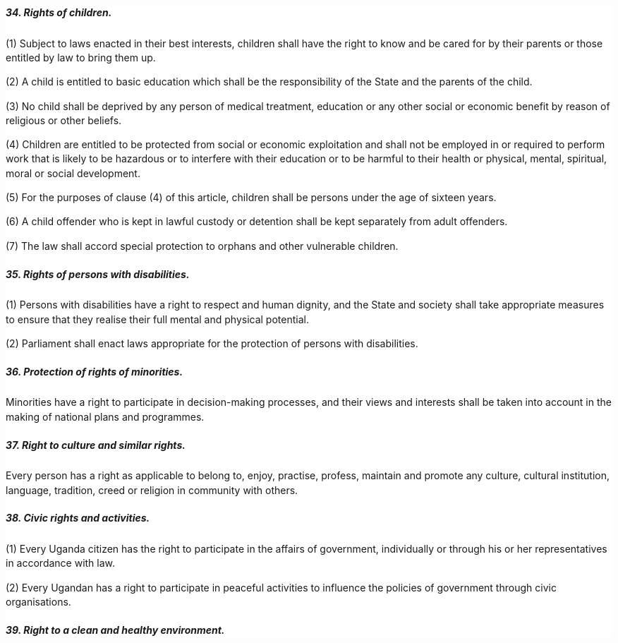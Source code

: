 ##### 34. Rights of children.

(1) Subject to laws enacted in their best interests, children shall have
the right to know and be cared for by their parents or those entitled by law to
bring them up.

(2) A child is entitled to basic education which shall be the responsibility of the State and the parents of the child.

(3) No child shall be deprived by any person of medical treatment,
education or any other social or economic benefit by reason of religious or
other beliefs.

(4) Children are entitled to be protected from social or economic
exploitation and shall not be employed in or required to perform work that is
likely to be hazardous or to interfere with their education or to be harmful to
their health or physical, mental, spiritual, moral or social development.

(5) For the purposes of clause (4) of this article, children shall be
persons under the age of sixteen years.

(6) A child offender who is kept in lawful custody or detention shall
be kept separately from adult offenders.

(7) The law shall accord special protection to orphans and other
vulnerable children.

##### 35. Rights of persons with disabilities.

(1) Persons with disabilities have a right to respect and human
dignity, and the State and society shall take appropriate measures to ensure
that they realise their full mental and physical potential.

(2) Parliament shall enact laws appropriate for the protection of
persons with disabilities.

##### 36. Protection of rights of minorities.

Minorities have a right to participate in decision-making processes, and their
views and interests shall be taken into account in the making of national plans
and programmes.

##### 37. Right to culture and similar rights.

Every person has a right as applicable to belong to, enjoy, practise, profess,
maintain and promote any culture, cultural institution, language, tradition,
creed or religion in community with others.

##### 38. Civic rights and activities.

(1) Every Uganda citizen has the right to participate in the affairs of
government, individually or through his or her representatives in accordance
with law.

(2) Every Ugandan has a right to participate in peaceful activities to
influence the policies of government through civic organisations.

##### 39. Right to a clean and healthy environment.
